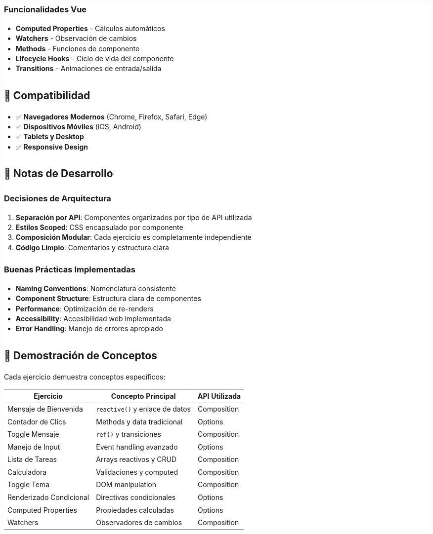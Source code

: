 ### Funcionalidades Vue
- **Computed Properties** - Cálculos automáticos
- **Watchers** - Observación de cambios
- **Methods** - Funciones de componente
- **Lifecycle Hooks** - Ciclo de vida del componente
- **Transitions** - Animaciones de entrada/salida

## 📱 Compatibilidad

- ✅ **Navegadores Modernos** (Chrome, Firefox, Safari, Edge)
- ✅ **Dispositivos Móviles** (iOS, Android)
- ✅ **Tablets y Desktop**
- ✅ **Responsive Design**

## 📝 Notas de Desarrollo

### Decisiones de Arquitectura

1. **Separación por API**: Componentes organizados por tipo de API utilizada
2. **Estilos Scoped**: CSS encapsulado por componente
3. **Composición Modular**: Cada ejercicio es completamente independiente
4. **Código Limpio**: Comentarios y estructura clara

### Buenas Prácticas Implementadas

- **Naming Conventions**: Nomenclatura consistente
- **Component Structure**: Estructura clara de componentes
- **Performance**: Optimización de re-renders
- **Accessibility**: Accesibilidad web implementada
- **Error Handling**: Manejo de errores apropiado

## 🎯 Demostración de Conceptos

Cada ejercicio demuestra conceptos específicos:

| Ejercicio | Concepto Principal | API Utilizada |
|-----------|-------------------|---------------|
| Mensaje de Bienvenida | `reactive()` y enlace de datos | Composition |
| Contador de Clics | Methods y data tradicional | Options |
| Toggle Mensaje | `ref()` y transiciones | Composition |
| Manejo de Input | Event handling avanzado | Options |
| Lista de Tareas | Arrays reactivos y CRUD | Composition |
| Calculadora | Validaciones y computed | Composition |
| Toggle Tema | DOM manipulation | Composition |
| Renderizado Condicional | Directivas condicionales | Options |
| Computed Properties | Propiedades calculadas | Options |
| Watchers | Observadores de cambios | Composition |
